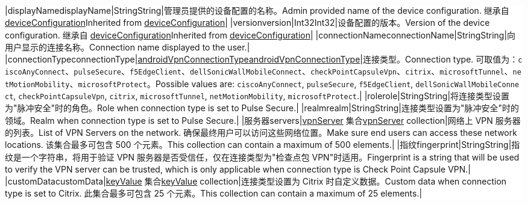 |<span data-ttu-id="e7e04-172">displayName</span><span class="sxs-lookup"><span data-stu-id="e7e04-172">displayName</span></span>|<span data-ttu-id="e7e04-173">String</span><span class="sxs-lookup"><span data-stu-id="e7e04-173">String</span></span>|<span data-ttu-id="e7e04-174">管理员提供的设备配置的名称。</span><span class="sxs-lookup"><span data-stu-id="e7e04-174">Admin provided name of the device configuration.</span></span> <span data-ttu-id="e7e04-175">继承自 [deviceConfiguration](../resources/intune-shared-deviceconfiguration.md)</span><span class="sxs-lookup"><span data-stu-id="e7e04-175">Inherited from [deviceConfiguration](../resources/intune-shared-deviceconfiguration.md)</span></span>|
|<span data-ttu-id="e7e04-176">version</span><span class="sxs-lookup"><span data-stu-id="e7e04-176">version</span></span>|<span data-ttu-id="e7e04-177">Int32</span><span class="sxs-lookup"><span data-stu-id="e7e04-177">Int32</span></span>|<span data-ttu-id="e7e04-178">设备配置的版本。</span><span class="sxs-lookup"><span data-stu-id="e7e04-178">Version of the device configuration.</span></span> <span data-ttu-id="e7e04-179">继承自 [deviceConfiguration](../resources/intune-shared-deviceconfiguration.md)</span><span class="sxs-lookup"><span data-stu-id="e7e04-179">Inherited from [deviceConfiguration](../resources/intune-shared-deviceconfiguration.md)</span></span>|
|<span data-ttu-id="e7e04-180">connectionName</span><span class="sxs-lookup"><span data-stu-id="e7e04-180">connectionName</span></span>|<span data-ttu-id="e7e04-181">String</span><span class="sxs-lookup"><span data-stu-id="e7e04-181">String</span></span>|<span data-ttu-id="e7e04-182">向用户显示的连接名称。</span><span class="sxs-lookup"><span data-stu-id="e7e04-182">Connection name displayed to the user.</span></span>|
|<span data-ttu-id="e7e04-183">connectionType</span><span class="sxs-lookup"><span data-stu-id="e7e04-183">connectionType</span></span>|[<span data-ttu-id="e7e04-184">androidVpnConnectionType</span><span class="sxs-lookup"><span data-stu-id="e7e04-184">androidVpnConnectionType</span></span>](../resources/intune-deviceconfig-androidvpnconnectiontype.md)|<span data-ttu-id="e7e04-185">连接类型。</span><span class="sxs-lookup"><span data-stu-id="e7e04-185">Connection type.</span></span> <span data-ttu-id="e7e04-186">可取值为：`ciscoAnyConnect`、`pulseSecure`、`f5EdgeClient`、`dellSonicWallMobileConnect`、`checkPointCapsuleVpn`、`citrix`、`microsoftTunnel`、`netMotionMobility`、`microsoftProtect`。</span><span class="sxs-lookup"><span data-stu-id="e7e04-186">Possible values are: `ciscoAnyConnect`, `pulseSecure`, `f5EdgeClient`, `dellSonicWallMobileConnect`, `checkPointCapsuleVpn`, `citrix`, `microsoftTunnel`, `netMotionMobility`, `microsoftProtect`.</span></span>|
|<span data-ttu-id="e7e04-187">role</span><span class="sxs-lookup"><span data-stu-id="e7e04-187">role</span></span>|<span data-ttu-id="e7e04-188">String</span><span class="sxs-lookup"><span data-stu-id="e7e04-188">String</span></span>|<span data-ttu-id="e7e04-189">将连接类型设置为"脉冲安全"时的角色。</span><span class="sxs-lookup"><span data-stu-id="e7e04-189">Role when connection type is set to Pulse Secure.</span></span>|
|<span data-ttu-id="e7e04-190">realm</span><span class="sxs-lookup"><span data-stu-id="e7e04-190">realm</span></span>|<span data-ttu-id="e7e04-191">String</span><span class="sxs-lookup"><span data-stu-id="e7e04-191">String</span></span>|<span data-ttu-id="e7e04-192">连接类型设置为"脉冲安全"时的领域。</span><span class="sxs-lookup"><span data-stu-id="e7e04-192">Realm when connection type is set to Pulse Secure.</span></span>|
|<span data-ttu-id="e7e04-193">服务器</span><span class="sxs-lookup"><span data-stu-id="e7e04-193">servers</span></span>|<span data-ttu-id="e7e04-194">[vpnServer](../resources/intune-deviceconfig-vpnserver.md) 集合</span><span class="sxs-lookup"><span data-stu-id="e7e04-194">[vpnServer](../resources/intune-deviceconfig-vpnserver.md) collection</span></span>|<span data-ttu-id="e7e04-195">网络上 VPN 服务器的列表。</span><span class="sxs-lookup"><span data-stu-id="e7e04-195">List of VPN Servers on the network.</span></span> <span data-ttu-id="e7e04-196">确保最终用户可以访问这些网络位置。</span><span class="sxs-lookup"><span data-stu-id="e7e04-196">Make sure end users can access these network locations.</span></span> <span data-ttu-id="e7e04-197">该集合最多可包含 500 个元素。</span><span class="sxs-lookup"><span data-stu-id="e7e04-197">This collection can contain a maximum of 500 elements.</span></span>|
|<span data-ttu-id="e7e04-198">指纹</span><span class="sxs-lookup"><span data-stu-id="e7e04-198">fingerprint</span></span>|<span data-ttu-id="e7e04-199">String</span><span class="sxs-lookup"><span data-stu-id="e7e04-199">String</span></span>|<span data-ttu-id="e7e04-200">指纹是一个字符串，将用于验证 VPN 服务器是否受信任，仅在连接类型为"检查点包 VPN"时适用。</span><span class="sxs-lookup"><span data-stu-id="e7e04-200">Fingerprint is a string that will be used to verify the VPN server can be trusted, which is only applicable when connection type is Check Point Capsule VPN.</span></span>|
|<span data-ttu-id="e7e04-201">customData</span><span class="sxs-lookup"><span data-stu-id="e7e04-201">customData</span></span>|<span data-ttu-id="e7e04-202">[keyValue](../resources/intune-deviceconfig-keyvalue.md) 集合</span><span class="sxs-lookup"><span data-stu-id="e7e04-202">[keyValue](../resources/intune-deviceconfig-keyvalue.md) collection</span></span>|<span data-ttu-id="e7e04-203">连接类型设置为 Citrix 时自定义数据。</span><span class="sxs-lookup"><span data-stu-id="e7e04-203">Custom data when connection type is set to Citrix.</span></span> <span data-ttu-id="e7e04-204">此集合最多可包含 25 个元素。</span><span class="sxs-lookup"><span data-stu-id="e7e04-204">This collection can contain a maximum of 25 elements.</span></span>|